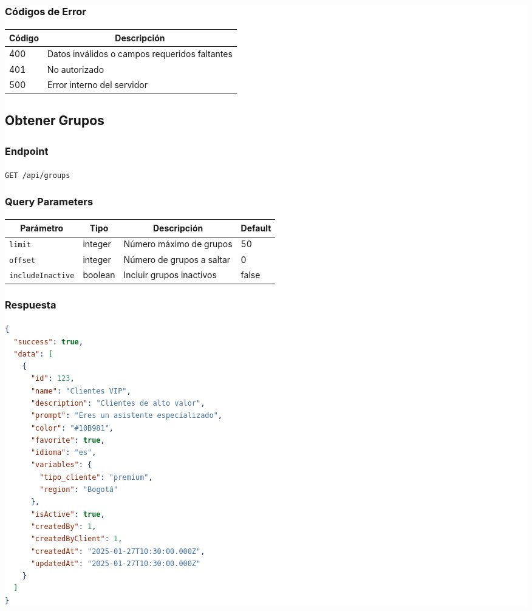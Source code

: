 ### Códigos de Error

| Código | Descripción |
|--------|-------------|
| 400 | Datos inválidos o campos requeridos faltantes |
| 401 | No autorizado |
| 500 | Error interno del servidor |

## Obtener Grupos

### Endpoint
```
GET /api/groups
```

### Query Parameters

| Parámetro | Tipo | Descripción | Default |
|-----------|------|-------------|---------|
| `limit` | integer | Número máximo de grupos | 50 |
| `offset` | integer | Número de grupos a saltar | 0 |
| `includeInactive` | boolean | Incluir grupos inactivos | false |

### Respuesta

```json
{
  "success": true,
  "data": [
    {
      "id": 123,
      "name": "Clientes VIP",
      "description": "Clientes de alto valor",
      "prompt": "Eres un asistente especializado",
      "color": "#10B981",
      "favorite": true,
      "idioma": "es",
      "variables": {
        "tipo_cliente": "premium",
        "region": "Bogotá"
      },
      "isActive": true,
      "createdBy": 1,
      "createdByClient": 1,
      "createdAt": "2025-01-27T10:30:00.000Z",
      "updatedAt": "2025-01-27T10:30:00.000Z"
    }
  ]
}
```
